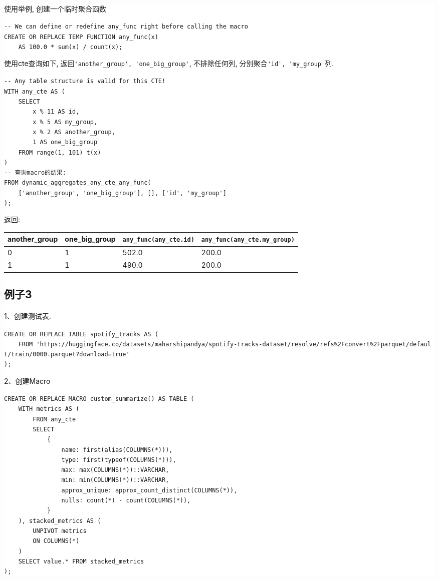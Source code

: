 使用举例, 创建一个临时聚合函数  
```  
-- We can define or redefine any_func right before calling the macro   
CREATE OR REPLACE TEMP FUNCTION any_func(x)  
    AS 100.0 * sum(x) / count(x);  
```  
  
使用cte查询如下, 返回`'another_group', 'one_big_group'`, 不排除任何列, 分别聚合`'id', 'my_group'`列.    
```  
-- Any table structure is valid for this CTE!  
WITH any_cte AS (  
    SELECT  
        x % 11 AS id,  
        x % 5 AS my_group,  
        x % 2 AS another_group,  
        1 AS one_big_group  
    FROM range(1, 101) t(x)  
)  
-- 查询macro的结果:   
FROM dynamic_aggregates_any_cte_any_func(  
    ['another_group', 'one_big_group'], [], ['id', 'my_group']  
);  
```  
  
返回:   
  
another_group |one_big_group |`any_func(any_cte.id)`  |`any_func(any_cte.my_group)`  
---|---|---|---  
0 |1 |502.0 |200.0  
1 |1 |490.0 |200.0  
  
  
## 例子3  
1、创建测试表.  
  
```  
CREATE OR REPLACE TABLE spotify_tracks AS (  
    FROM 'https://huggingface.co/datasets/maharshipandya/spotify-tracks-dataset/resolve/refs%2Fconvert%2Fparquet/default/train/0000.parquet?download=true'  
);  
```  
  
2、创建Macro  
```  
CREATE OR REPLACE MACRO custom_summarize() AS TABLE (  
    WITH metrics AS (  
        FROM any_cte   
        SELECT   
            {  
                name: first(alias(COLUMNS(*))),  
                type: first(typeof(COLUMNS(*))),  
                max: max(COLUMNS(*))::VARCHAR,  
                min: min(COLUMNS(*))::VARCHAR,  
                approx_unique: approx_count_distinct(COLUMNS(*)),  
                nulls: count(*) - count(COLUMNS(*)),  
            }  
    ), stacked_metrics AS (  
        UNPIVOT metrics   
        ON COLUMNS(*)  
    )  
    SELECT value.* FROM stacked_metrics  
);  
```  
  